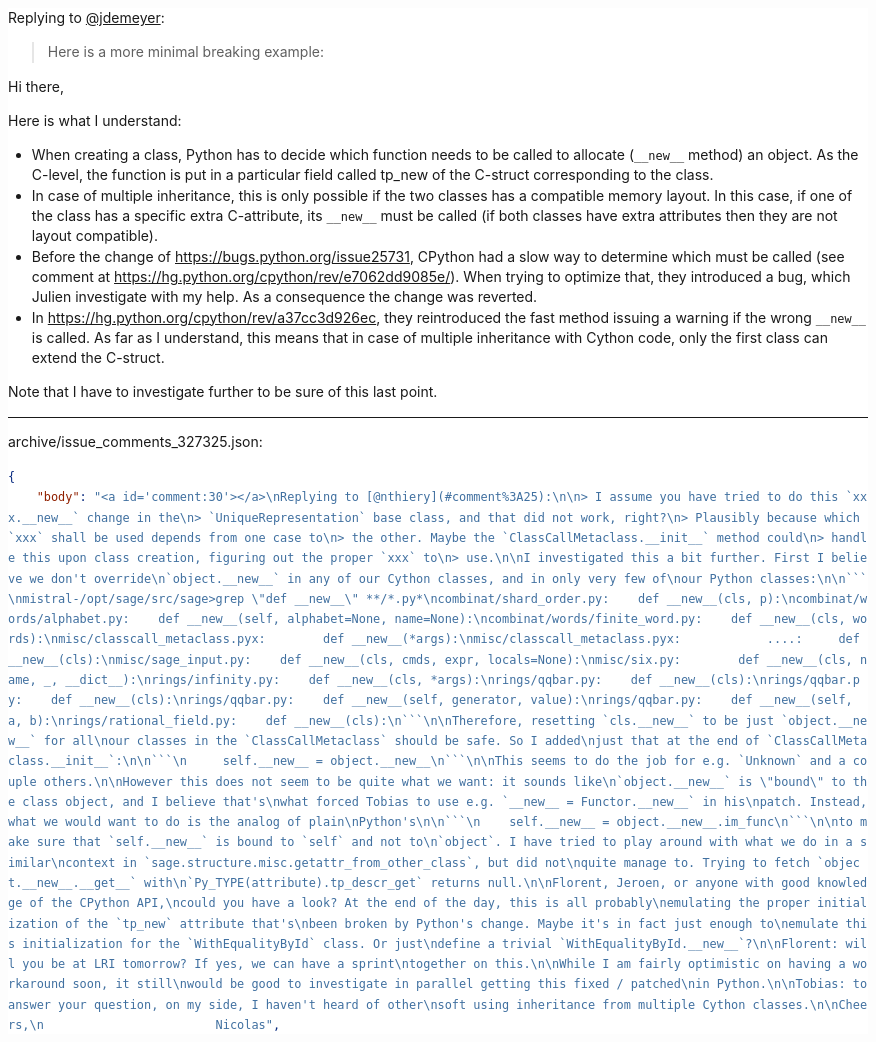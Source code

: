 <a id='comment:29'></a>
Replying to [@jdemeyer](#comment%3A28):
> Here is a more minimal breaking example:

Hi there,

Here is what I understand:

- When creating a class, Python has to decide which function needs to be called
  to allocate (`__new__` method) an object. As the C-level, the function is
  put in a particular field called tp_new of the C-struct corresponding to the
  class.
- In case of multiple inheritance, this is only possible if the two classes
  has a compatible memory layout. In this case, if one of the class has a
  specific extra C-attribute, its `__new__` must be called (if both classes have
  extra attributes then they are not layout compatible).
- Before the change of https://bugs.python.org/issue25731, CPython had a slow
  way to determine which must be called (see comment at
  https://hg.python.org/cpython/rev/e7062dd9085e/). When trying to optimize
  that, they introduced a bug, which Julien investigate with my help. As a
  consequence the change was reverted.
- In https://hg.python.org/cpython/rev/a37cc3d926ec, they reintroduced the
  fast method issuing a warning if the wrong `__new__` is called. As far as I
  understand, this means that in case of multiple inheritance with Cython
  code, only the first class can extend the C-struct.

Note that I have to investigate further to be sure of this last point.



---

archive/issue_comments_327325.json:
```json
{
    "body": "<a id='comment:30'></a>\nReplying to [@nthiery](#comment%3A25):\n\n> I assume you have tried to do this `xxx.__new__` change in the\n> `UniqueRepresentation` base class, and that did not work, right?\n> Plausibly because which `xxx` shall be used depends from one case to\n> the other. Maybe the `ClassCallMetaclass.__init__` method could\n> handle this upon class creation, figuring out the proper `xxx` to\n> use.\n\nI investigated this a bit further. First I believe we don't override\n`object.__new__` in any of our Cython classes, and in only very few of\nour Python classes:\n\n```\nmistral-/opt/sage/src/sage>grep \"def __new__\" **/*.py*\ncombinat/shard_order.py:    def __new__(cls, p):\ncombinat/words/alphabet.py:    def __new__(self, alphabet=None, name=None):\ncombinat/words/finite_word.py:    def __new__(cls, words):\nmisc/classcall_metaclass.pyx:        def __new__(*args):\nmisc/classcall_metaclass.pyx:            ....:     def __new__(cls):\nmisc/sage_input.py:    def __new__(cls, cmds, expr, locals=None):\nmisc/six.py:        def __new__(cls, name, _, __dict__):\nrings/infinity.py:    def __new__(cls, *args):\nrings/qqbar.py:    def __new__(cls):\nrings/qqbar.py:    def __new__(cls):\nrings/qqbar.py:    def __new__(self, generator, value):\nrings/qqbar.py:    def __new__(self, a, b):\nrings/rational_field.py:    def __new__(cls):\n```\n\nTherefore, resetting `cls.__new__` to be just `object.__new__` for all\nour classes in the `ClassCallMetaclass` should be safe. So I added\njust that at the end of `ClassCallMetaclass.__init__`:\n\n```\n     self.__new__ = object.__new__\n```\n\nThis seems to do the job for e.g. `Unknown` and a couple others.\n\nHowever this does not seem to be quite what we want: it sounds like\n`object.__new__` is \"bound\" to the class object, and I believe that's\nwhat forced Tobias to use e.g. `__new__ = Functor.__new__` in his\npatch. Instead, what we would want to do is the analog of plain\nPython's\n\n```\n    self.__new__ = object.__new__.im_func\n```\n\nto make sure that `self.__new__` is bound to `self` and not to\n`object`. I have tried to play around with what we do in a similar\ncontext in `sage.structure.misc.getattr_from_other_class`, but did not\nquite manage to. Trying to fetch `object.__new__.__get__` with\n`Py_TYPE(attribute).tp_descr_get` returns null.\n\nFlorent, Jeroen, or anyone with good knowledge of the CPython API,\ncould you have a look? At the end of the day, this is all probably\nemulating the proper initialization of the `tp_new` attribute that's\nbeen broken by Python's change. Maybe it's in fact just enough to\nemulate this initialization for the `WithEqualityById` class. Or just\ndefine a trivial `WithEqualityById.__new__`?\n\nFlorent: will you be at LRI tomorrow? If yes, we can have a sprint\ntogether on this.\n\nWhile I am fairly optimistic on having a workaround soon, it still\nwould be good to investigate in parallel getting this fixed / patched\nin Python.\n\nTobias: to answer your question, on my side, I haven't heard of other\nsoft using inheritance from multiple Cython classes.\n\nCheers,\n                        Nicolas",
```